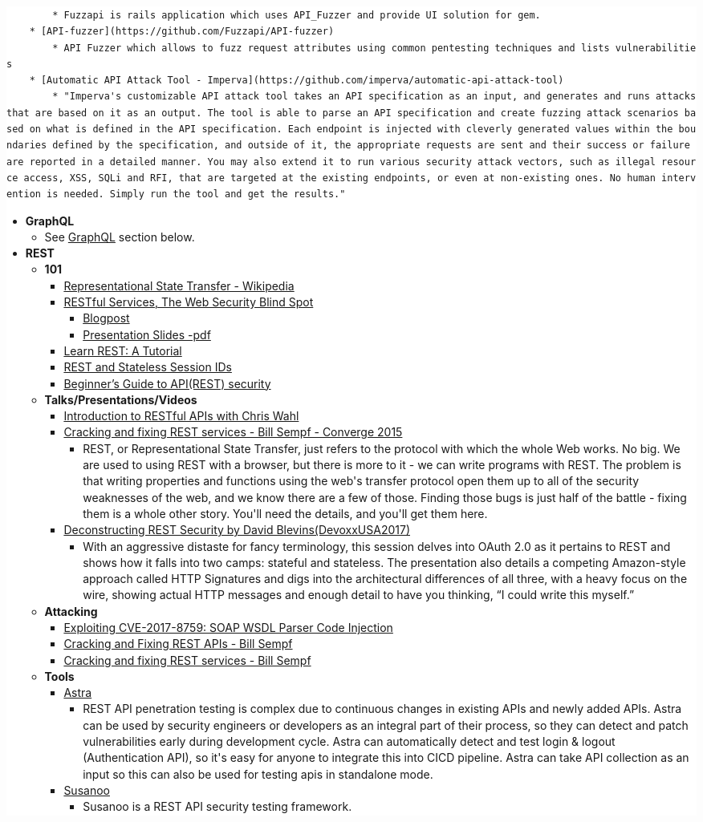			* Fuzzapi is rails application which uses API_Fuzzer and provide UI solution for gem.
		* [API-fuzzer](https://github.com/Fuzzapi/API-fuzzer)
			* API Fuzzer which allows to fuzz request attributes using common pentesting techniques and lists vulnerabilities
		* [Automatic API Attack Tool - Imperva](https://github.com/imperva/automatic-api-attack-tool)
			* "Imperva's customizable API attack tool takes an API specification as an input, and generates and runs attacks that are based on it as an output. The tool is able to parse an API specification and create fuzzing attack scenarios based on what is defined in the API specification. Each endpoint is injected with cleverly generated values within the boundaries defined by the specification, and outside of it, the appropriate requests are sent and their success or failure are reported in a detailed manner. You may also extend it to run various security attack vectors, such as illegal resource access, XSS, SQLi and RFI, that are targeted at the existing endpoints, or even at non-existing ones. No human intervention is needed. Simply run the tool and get the results."
- **GraphQL**
	* See [GraphQL](#graphql) section below.
- **REST**
	- **101**
		* [Representational State Transfer - Wikipedia](https://en.wikipedia.org/wiki/Representational_state_transfer)
		* [RESTful Services, The Web Security Blind Spot](https://www.youtube.com/watch?feature=player_embedded&v=pWq4qGLAZHI#!)
			* [Blogpost](https://xiom.com/2016/10/31/restful-services-web-security-blind-spot/)
			* [Presentation Slides -pdf](https://xiomcom.files.wordpress.com/2016/10/security-testing-for-rest-applications-v6-april-2013.pdf)
		* [Learn REST: A Tutorial](http://rest.elkstein.org/)
		* [REST and Stateless Session IDs](https://appsandsecurity.blogspot.com/2011/04/rest-and-stateless-session-ids.html)	
		* [Beginner’s Guide to API(REST) security](https://introvertmac.wordpress.com/2015/09/09/beginners-guide-to-apirest-security/)
	- **Talks/Presentations/Videos**
		* [Introduction to RESTful APIs with Chris Wahl](https://www.youtube.com/watch?v=k00sfolsmp0&index=1&list=PL2rC-8e38bUU7Xa5kBaw0Cceo2NoI4mK-)
		* [Cracking and fixing REST services - Bill Sempf - Converge 2015](https://www.irongeek.com/i.php?page=videos/converge2015/track109-cracking-and-fixing-rest-services-bill-sempf)
			* REST, or Representational State Transfer, just refers to the protocol with which the whole Web works. No big. We are used to using REST with a browser, but there is more to it - we can write programs with REST. The problem is that writing properties and functions using the web's transfer protocol open them up to all of the security weaknesses of the web, and we know there are a few of those. Finding those bugs is just half of the battle - fixing them is a whole other story. You'll need the details, and you'll get them here.
		* [Deconstructing REST Security by David Blevins(DevoxxUSA2017)](https://www.youtube.com/watch?v=9CJ_BAeOmW0)
			* With an aggressive distaste for fancy terminology, this session delves into OAuth 2.0 as it pertains to REST and shows how it falls into two camps: stateful and stateless. The presentation also details a competing Amazon-style approach called HTTP Signatures and digs into the architectural differences of all three, with a heavy focus on the wire, showing actual HTTP messages and enough detail to have you thinking, “I could write this myself.”
	- **Attacking**
		* [Exploiting CVE-2017-8759: SOAP WSDL Parser Code Injection](https://www.mdsec.co.uk/2017/09/exploiting-cve-2017-8759-soap-wsdl-parser-code-injection/)
		* [Cracking and Fixing REST APIs - Bill Sempf](http://www.sempf.net/post/Cracking-and-Fixing-REST-APIs)
		* [Cracking and fixing REST services - Bill Sempf](http://www.irongeek.com/i.php?page=videos/converge2015/track109-cracking-and-fixing-rest-services-bill-sempf)
	- **Tools**
		* [Astra](https://github.com/flipkart-incubator/Astra)
			* REST API penetration testing is complex due to continuous changes in existing APIs and newly added APIs. Astra can be used by security engineers or developers as an integral part of their process, so they can detect and patch vulnerabilities early during development cycle. Astra can automatically detect and test login & logout (Authentication API), so it's easy for anyone to integrate this into CICD pipeline. Astra can take API collection as an input so this can also be used for testing apis in standalone mode.
		* [Susanoo](https://github.com/ant4g0nist/Susanoo)
			* Susanoo is a REST API security testing framework. 